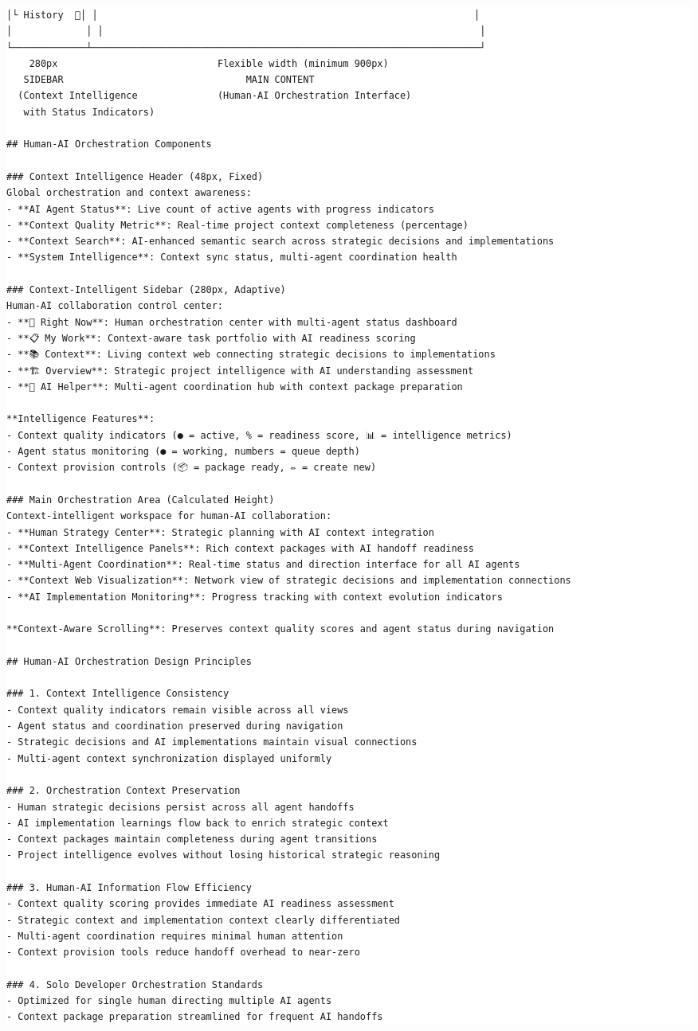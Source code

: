 ```
│└ History  📜│ │                                                                  │
│             │ │                                                                  │
└─────────────┴────────────────────────────────────────────────────────────────────┘
    280px                            Flexible width (minimum 900px)
   SIDEBAR                                MAIN CONTENT
  (Context Intelligence              (Human-AI Orchestration Interface)
   with Status Indicators)

## Human-AI Orchestration Components

### Context Intelligence Header (48px, Fixed)
Global orchestration and context awareness:
- **AI Agent Status**: Live count of active agents with progress indicators
- **Context Quality Metric**: Real-time project context completeness (percentage)
- **Context Search**: AI-enhanced semantic search across strategic decisions and implementations
- **System Intelligence**: Context sync status, multi-agent coordination health

### Context-Intelligent Sidebar (280px, Adaptive)
Human-AI collaboration control center:
- **🎯 Right Now**: Human orchestration center with multi-agent status dashboard
- **📋 My Work**: Context-aware task portfolio with AI readiness scoring
- **📚 Context**: Living context web connecting strategic decisions to implementations
- **🏗️ Overview**: Strategic project intelligence with AI understanding assessment
- **🤖 AI Helper**: Multi-agent coordination hub with context package preparation

**Intelligence Features**:
- Context quality indicators (● = active, % = readiness score, 📊 = intelligence metrics)
- Agent status monitoring (● = working, numbers = queue depth)
- Context provision controls (📦 = package ready, ✏️ = create new)

### Main Orchestration Area (Calculated Height)
Context-intelligent workspace for human-AI collaboration:
- **Human Strategy Center**: Strategic planning with AI context integration
- **Context Intelligence Panels**: Rich context packages with AI handoff readiness
- **Multi-Agent Coordination**: Real-time status and direction interface for all AI agents
- **Context Web Visualization**: Network view of strategic decisions and implementation connections
- **AI Implementation Monitoring**: Progress tracking with context evolution indicators

**Context-Aware Scrolling**: Preserves context quality scores and agent status during navigation

## Human-AI Orchestration Design Principles

### 1. Context Intelligence Consistency
- Context quality indicators remain visible across all views
- Agent status and coordination preserved during navigation
- Strategic decisions and AI implementations maintain visual connections
- Multi-agent context synchronization displayed uniformly

### 2. Orchestration Context Preservation
- Human strategic decisions persist across all agent handoffs
- AI implementation learnings flow back to enrich strategic context
- Context packages maintain completeness during agent transitions
- Project intelligence evolves without losing historical strategic reasoning

### 3. Human-AI Information Flow Efficiency
- Context quality scoring provides immediate AI readiness assessment
- Strategic context and implementation context clearly differentiated
- Multi-agent coordination requires minimal human attention
- Context provision tools reduce handoff overhead to near-zero

### 4. Solo Developer Orchestration Standards
- Optimized for single human directing multiple AI agents
- Context package preparation streamlined for frequent AI handoffs
```